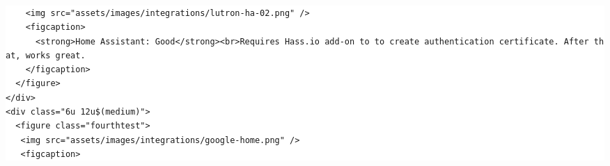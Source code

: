         <img src="assets/images/integrations/lutron-ha-02.png" />
        <figcaption>
          <strong>Home Assistant: Good</strong><br>Requires Hass.io add-on to to create authentication certificate. After that, works great.
        </figcaption>
      </figure>
	</div>
	<div class="6u 12u$(medium)">
      <figure class="fourthtest">
       <img src="assets/images/integrations/google-home.png" />
       <figcaption>